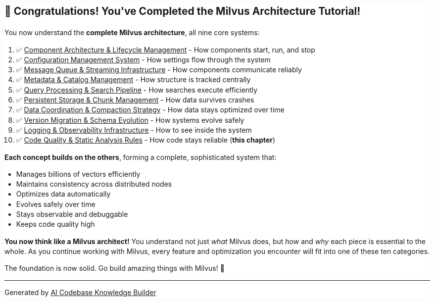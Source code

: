 ## 🎉 Congratulations! You've Completed the Milvus Architecture Tutorial!

You now understand the **complete Milvus architecture**, all nine core systems:

1. ✅ [Component Architecture & Lifecycle Management](01_component_architecture___lifecycle_management_.md) - How components start, run, and stop
2. ✅ [Configuration Management System](02_configuration_management_system_.md) - How settings flow through the system
3. ✅ [Message Queue & Streaming Infrastructure](03_message_queue___streaming_infrastructure_.md) - How components communicate reliably
4. ✅ [Metadata & Catalog Management](04_metadata___catalog_management_.md) - How structure is tracked centrally
5. ✅ [Query Processing & Search Pipeline](05_query_processing___search_pipeline_.md) - How searches execute efficiently
6. ✅ [Persistent Storage & Chunk Management](06_persistent_storage___chunk_management_.md) - How data survives crashes
7. ✅ [Data Coordination & Compaction Strategy](07_data_coordination___compaction_strategy_.md) - How data stays optimized over time
8. ✅ [Version Migration & Schema Evolution](08_version_migration___schema_evolution_.md) - How systems evolve safely
9. ✅ [Logging & Observability Infrastructure](09_logging___observability_infrastructure_.md) - How to see inside the system
10. ✅ [Code Quality & Static Analysis Rules](10_code_quality___static_analysis_rules_.md) - How code stays reliable (**this chapter**)

**Each concept builds on the others**, forming a complete, sophisticated system that:
- Manages billions of vectors efficiently
- Maintains consistency across distributed nodes
- Optimizes data automatically
- Evolves safely over time
- Stays observable and debuggable
- Keeps code quality high

**You now think like a Milvus architect!** You understand not just *what* Milvus does, but *how* and *why* each piece is essential to the whole. As you continue working with Milvus, every feature and optimization you encounter will fit into one of these ten categories.

The foundation is now solid. Go build amazing things with Milvus! 🚀

---

Generated by [AI Codebase Knowledge Builder](https://github.com/The-Pocket/Tutorial-Codebase-Knowledge)